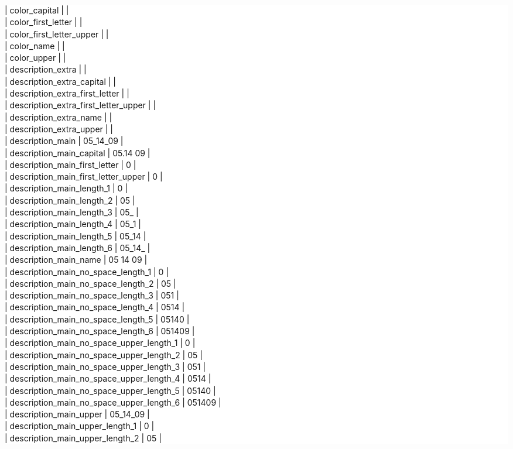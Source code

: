 | color_capital |  |  
| color_first_letter |  |  
| color_first_letter_upper |  |  
| color_name |  |  
| color_upper |  |  
| description_extra |  |  
| description_extra_capital |  |  
| description_extra_first_letter |  |  
| description_extra_first_letter_upper |  |  
| description_extra_name |  |  
| description_extra_upper |  |  
| description_main | 05_14_09 |  
| description_main_capital | 05.14 09 |  
| description_main_first_letter | 0 |  
| description_main_first_letter_upper | 0 |  
| description_main_length_1 | 0 |  
| description_main_length_2 | 05 |  
| description_main_length_3 | 05_ |  
| description_main_length_4 | 05_1 |  
| description_main_length_5 | 05_14 |  
| description_main_length_6 | 05_14_ |  
| description_main_name | 05 14 09 |  
| description_main_no_space_length_1 | 0 |  
| description_main_no_space_length_2 | 05 |  
| description_main_no_space_length_3 | 051 |  
| description_main_no_space_length_4 | 0514 |  
| description_main_no_space_length_5 | 05140 |  
| description_main_no_space_length_6 | 051409 |  
| description_main_no_space_upper_length_1 | 0 |  
| description_main_no_space_upper_length_2 | 05 |  
| description_main_no_space_upper_length_3 | 051 |  
| description_main_no_space_upper_length_4 | 0514 |  
| description_main_no_space_upper_length_5 | 05140 |  
| description_main_no_space_upper_length_6 | 051409 |  
| description_main_upper | 05_14_09 |  
| description_main_upper_length_1 | 0 |  
| description_main_upper_length_2 | 05 |  